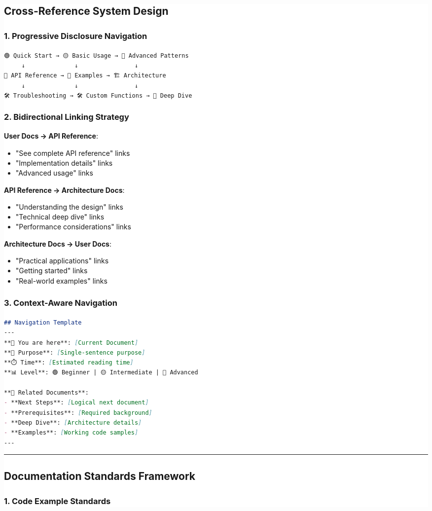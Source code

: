 
## Cross-Reference System Design

### **1. Progressive Disclosure Navigation**

```
🟢 Quick Start → 🟡 Basic Usage → 🔴 Advanced Patterns
     ↓              ↓                ↓
🔧 API Reference → 🔧 Examples → 🏗️ Architecture
     ↓              ↓                ↓
🛠️ Troubleshooting → 🛠️ Custom Functions → 🧠 Deep Dive
```

### **2. Bidirectional Linking Strategy**

**User Docs → API Reference**:
- "See complete API reference" links
- "Implementation details" links
- "Advanced usage" links

**API Reference → Architecture Docs**:
- "Understanding the design" links
- "Technical deep dive" links
- "Performance considerations" links

**Architecture Docs → User Docs**:
- "Practical applications" links
- "Getting started" links
- "Real-world examples" links

### **3. Context-Aware Navigation**

```markdown
## Navigation Template
---
**📍 You are here**: [Current Document]
**🎯 Purpose**: [Single-sentence purpose]
**⏱️ Time**: [Estimated reading time]
**📊 Level**: 🟢 Beginner | 🟡 Intermediate | 🔴 Advanced

**🔗 Related Documents**:
- **Next Steps**: [Logical next document]
- **Prerequisites**: [Required background]
- **Deep Dive**: [Architecture details]
- **Examples**: [Working code samples]
---
```

---

## Documentation Standards Framework

### **1. Code Example Standards**
